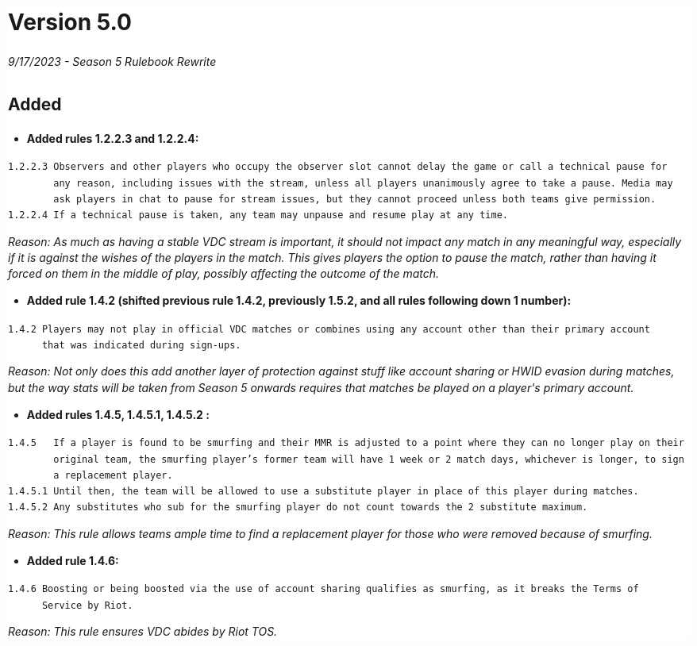 
# Version 5.0 
*9/17/2023 - Season 5 Rulebook Rewrite*

## Added
* **Added rules 1.2.2.3 and 1.2.2.4:**
```
1.2.2.3 Observers and other players who occupy the observer slot cannot delay the game or call a technical pause for 
        any reason, including issues with the stream, unless all players unanimously agree to take a pause. Media may 
        ask players in chat to pause for stream issues, but they cannot proceed unless both teams give permission.
1.2.2.4 If a technical pause is taken, any team may unpause and resume play at any time.
```
*Reason: As much as having a stable VDC stream is important, it should not impact any match in any meaningful way,
especially if it is against the wishes of the players in the match. This gives players the option to pause the match,
rather than having it forced on them in the middle of play, possibly affecting the outcome of the match.*

* **Added rule 1.4.2 (shifted previous rule 1.4.2, previously 1.5.2, and all rules following down 1 number):**
```
1.4.2 Players may not play in official VDC matches or combines using any account other than their primary account 
      that was indicated during sign-ups.
```
*Reason: Not only does this add another layer of protection against stuff like account sharing or HWID evasion during
matches, but the way stats will be taken from Season 5 onwards requires that matches be played on a player's primary
account.*

* **Added rules 1.4.5, 1.4.5.1, 1.4.5.2 :**
```
1.4.5   If a player is found to be smurfing and their MMR is adjusted to a point where they can no longer play on their 
        original team, the smurfing player’s former team will have 1 week or 2 match days, whichever is longer, to sign 
        a replacement player.
1.4.5.1 Until then, the team will be allowed to use a substitute player in place of this player during matches.
1.4.5.2 Any substitutes who sub for the smurfing player do not count towards the 2 substitute maximum.
```
*Reason: This rule allows teams ample time to find a replacement player for those who were removed because of smurfing.*

* **Added rule 1.4.6:**
```
1.4.6 Boosting or being boosted via the use of account sharing qualifies as smurfing, as it breaks the Terms of 
      Service by Riot.
```
*Reason: This rule ensures VDC abides by Riot TOS.*
